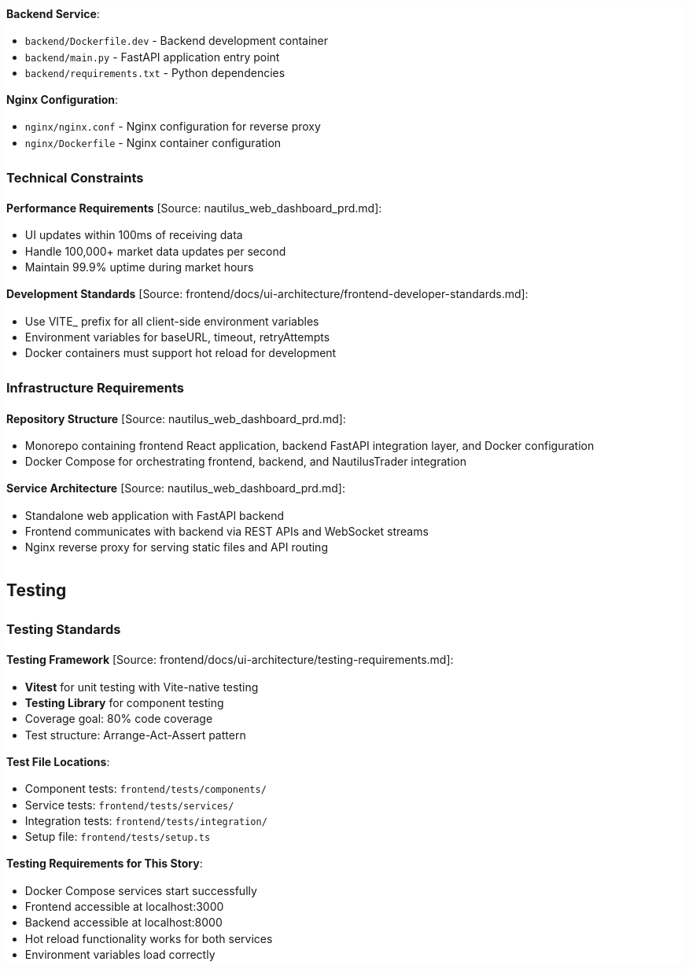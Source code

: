 **Backend Service**:
- `backend/Dockerfile.dev` - Backend development container
- `backend/main.py` - FastAPI application entry point
- `backend/requirements.txt` - Python dependencies

**Nginx Configuration**:
- `nginx/nginx.conf` - Nginx configuration for reverse proxy
- `nginx/Dockerfile` - Nginx container configuration

### Technical Constraints
**Performance Requirements** [Source: nautilus_web_dashboard_prd.md]:
- UI updates within 100ms of receiving data
- Handle 100,000+ market data updates per second
- Maintain 99.9% uptime during market hours

**Development Standards** [Source: frontend/docs/ui-architecture/frontend-developer-standards.md]:
- Use VITE_ prefix for all client-side environment variables
- Environment variables for baseURL, timeout, retryAttempts
- Docker containers must support hot reload for development

### Infrastructure Requirements
**Repository Structure** [Source: nautilus_web_dashboard_prd.md]:
- Monorepo containing frontend React application, backend FastAPI integration layer, and Docker configuration
- Docker Compose for orchestrating frontend, backend, and NautilusTrader integration

**Service Architecture** [Source: nautilus_web_dashboard_prd.md]:
- Standalone web application with FastAPI backend
- Frontend communicates with backend via REST APIs and WebSocket streams
- Nginx reverse proxy for serving static files and API routing

## Testing

### Testing Standards
**Testing Framework** [Source: frontend/docs/ui-architecture/testing-requirements.md]:
- **Vitest** for unit testing with Vite-native testing
- **Testing Library** for component testing
- Coverage goal: 80% code coverage
- Test structure: Arrange-Act-Assert pattern

**Test File Locations**:
- Component tests: `frontend/tests/components/`
- Service tests: `frontend/tests/services/`
- Integration tests: `frontend/tests/integration/`
- Setup file: `frontend/tests/setup.ts`

**Testing Requirements for This Story**:
- Docker Compose services start successfully
- Frontend accessible at localhost:3000
- Backend accessible at localhost:8000
- Hot reload functionality works for both services
- Environment variables load correctly
